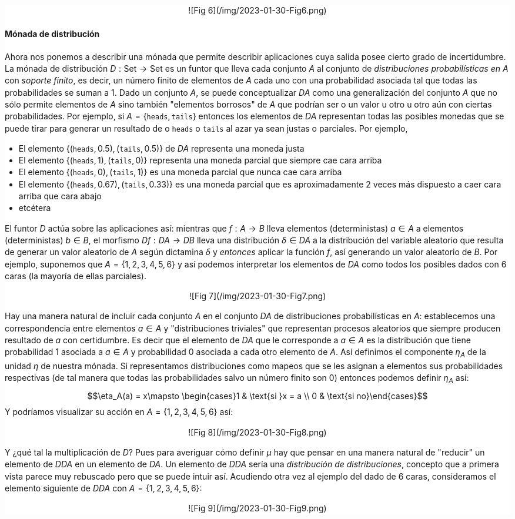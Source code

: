<center>![Fig 6](/img/2023-01-30-Fig6.png)</center>

#### Mónada de distribución <a id="toc-section-2" class="toc-section"></a>

Ahora nos ponemos a describir una mónada que permite describir aplicaciones cuya salida posee cierto grado de incertidumbre. La mónada de distribución $D:\mathsf{Set}\to\mathsf{Set}$ es un funtor que lleva cada conjunto $A$ al conjunto de *distribuciones probabilísticas en $A$* con *soporte finito*, es decir, un número finito de elementos de $A$ cada uno con una probabilidad asociada tal que todas las probabilidades se suman a $1$. Dado un conjunto $A$, se puede conceptualizar $DA$ como una generalización del conjunto $A$ que no sólo permite elementos de $A$ sino también "elementos borrosos" de $A$ que podrían ser o un valor u otro u otro aún con ciertas probabilidades. Por ejemplo, si $A=\{\mathtt{heads}, \mathtt{tails}\}$ entonces los elementos de $DA$ representan todas las posibles monedas que se puede tirar para generar un resultado de o $\mathtt{heads}$ o $\mathtt{tails}$ al azar ya sean justas o parciales. Por ejemplo,

- El elemento $\{(\mathtt{heads}, 0.5), (\mathtt{tails},0.5)\}$ de $DA$ representa una moneda justa
- El elemento $\{(\mathtt{heads}, 1), (\mathtt{tails},0)\}$ representa una moneda parcial que siempre cae cara arriba
- El elemento $\{(\mathtt{heads}, 0), (\mathtt{tails},1)\}$ es una moneda parcial que nunca cae cara arriba
- El elemento $\{(\mathtt{heads}, 0.67), (\mathtt{tails},0.33)\}$ es una moneda parcial que es aproximadamente $2$ veces más dispuesto a caer cara arriba que cara abajo
- etcétera

El funtor $D$ actúa sobre las aplicaciones así: mientras que $f:A\to B$ lleva elementos (deterministas) $a\in A$ a elementos (deterministas) $b\in B$, el morfismo $Df:DA\to DB$ lleva una distribución $\delta \in DA$ a la distribución del variable aleatorio que resulta de generar un valor aleatorio de $A$ según dictamina $\delta$ y *entonces* aplicar la función $f$, así generando un valor aleatorio de $B$. Por ejemplo, suponemos que $A=\{1,2,3,4,5,6\}$ y así podemos interpretar los elementos de $DA$ como todos los posibles dados con $6$ caras (la mayoría de ellas parciales).

<center>![Fig 7](/img/2023-01-30-Fig7.png)</center>

Hay una manera natural de incluir cada conjunto $A$ en el conjunto $DA$ de distribuciones probabilísticas en $A$: establecemos una correspondencia entre elementos $a\in A$ y "distribuciones triviales" que representan procesos aleatorios que siempre producen resultado de $a$ con certidumbre. Es decir que el elemento de $DA$ que le corresponde a $a\in A$ es la distribución que tiene probabilidad $1$ asociada a $a\in A$ y probabilidad $0$ asociada a cada otro elemento de $A$. Así definimos el componente $\eta_A$ de la unidad $\eta$ de nuestra mónada. Si representamos distribuciones como mapeos que se les asignan a elementos sus probabilidades respectivas (de tal manera que todas las probabilidades salvo un número finito son $0$) entonces podemos definir $\eta_A$ así: $$\eta_A(a) = x\mapsto \begin{cases}1 & \text{si }x = a \\ 0 & \text{si no}\end{cases}$$ Y podríamos visualizar su acción en $A=\{1,2,3,4,5,6\}$ así:

<center>![Fig 8](/img/2023-01-30-Fig8.png)</center>

Y ¿qué tal la multiplicación de $D$? Pues para averiguar cómo definir $\mu$ hay que pensar en una manera natural de "reducir" un elemento de $DDA$ en un elemento de $DA$. Un elemento de $DDA$ sería una *distribución de distribuciones*, concepto que a primera vista parece muy rebuscado pero que se puede intuir así. Acudiendo otra vez al ejemplo del dado de $6$ caras, consideramos el elemento siguiente de $DDA$ con $A=\{1,2,3,4,5,6\}$:

<center>![Fig 9](/img/2023-01-30-Fig9.png)</center>
